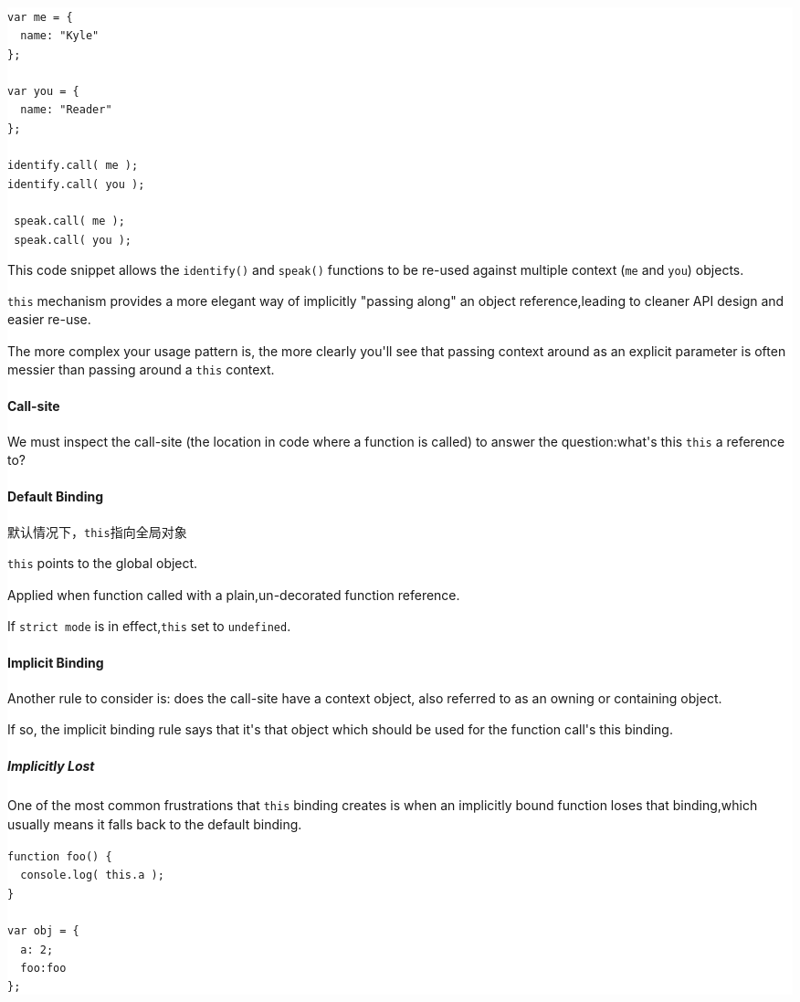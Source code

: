     var me = {
      name: "Kyle"
    };
    
    var you = {
      name: "Reader"
    };
    
    identify.call( me );
    identify.call( you );
    
     speak.call( me );
     speak.call( you );
    
This code snippet allows the `identify()` and `speak()` functions to be re-used against multiple context (`me` and `you`) objects.

`this` mechanism provides a more elegant way of implicitly "passing along" an object reference,leading to cleaner API design and easier re-use.

The more complex your usage pattern is, the more clearly you'll see that passing context around as an explicit parameter is often messier than passing around a `this` context.


#### Call-site

We must inspect the call-site (the location in code where a function is called) to answer the question:what's this `this` a reference to?

#### Default Binding

默认情况下，`this`指向全局对象

`this` points to the global object.

Applied when function called with a plain,un-decorated function reference.

If `strict mode` is in effect,`this` set to `undefined`.

#### Implicit Binding

Another rule to consider is: does the call-site have a context object, also referred to as an owning or containing object.

If so, the implicit binding rule says that it's that object which should be used for the function call's this binding.

##### Implicitly Lost

One of the most common frustrations that `this` binding creates is when an implicitly bound function loses that binding,which usually means it falls back to the default binding.


    function foo() {
      console.log( this.a );
    }
    
    var obj = {
      a: 2;
      foo:foo
    };
    